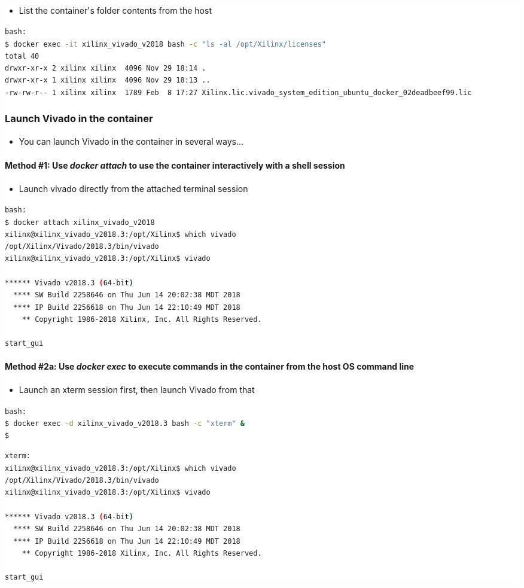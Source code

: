 - List the container's folder contents from the host
```bash
bash:
$ docker exec -it xilinx_vivado_v2018 bash -c "ls -al /opt/Xilinx/licenses"
total 40
drwxr-xr-x 2 xilinx xilinx  4096 Nov 29 18:14 .
drwxr-xr-x 1 xilinx xilinx  4096 Nov 29 18:13 ..
-rw-rw-r-- 1 xilinx xilinx  1789 Feb  8 17:27 Xilinx.lic.vivado_system_edition_ubuntu_docker_02deadbeef99.lic
```

### Launch Vivado in the container
- You can launch Vivado in the container in several ways...

#### Method #1: Use __*docker attach*__ to use the container interactively with a shell session
- Launch vivado directly from the attached terminal session

```bash
bash:
$ docker attach xilinx_vivado_v2018
xilinx@xilinx_vivado_v2018.3:/opt/Xilinx$ which vivado
/opt/Xilinx/Vivado/2018.3/bin/vivado
xilinx@xilinx_vivado_v2018.3:/opt/Xilinx$ vivado

****** Vivado v2018.3 (64-bit)
  **** SW Build 2258646 on Thu Jun 14 20:02:38 MDT 2018
  **** IP Build 2256618 on Thu Jun 14 22:10:49 MDT 2018
    ** Copyright 1986-2018 Xilinx, Inc. All Rights Reserved.

start_gui
```

#### Method #2a: Use __*docker exec*__ to execute commands in the container from the host OS command line
- Launch an xterm session first, then launch Vivado from that

```bash
bash:
$ docker exec -d xilinx_vivado_v2018.3 bash -c "xterm" &
$
```

```bash
xterm:
xilinx@xilinx_vivado_v2018.3:/opt/Xilinx$ which vivado
/opt/Xilinx/Vivado/2018.3/bin/vivado
xilinx@xilinx_vivado_v2018.3:/opt/Xilinx$ vivado

****** Vivado v2018.3 (64-bit)
  **** SW Build 2258646 on Thu Jun 14 20:02:38 MDT 2018
  **** IP Build 2256618 on Thu Jun 14 22:10:49 MDT 2018
    ** Copyright 1986-2018 Xilinx, Inc. All Rights Reserved.

start_gui
```
